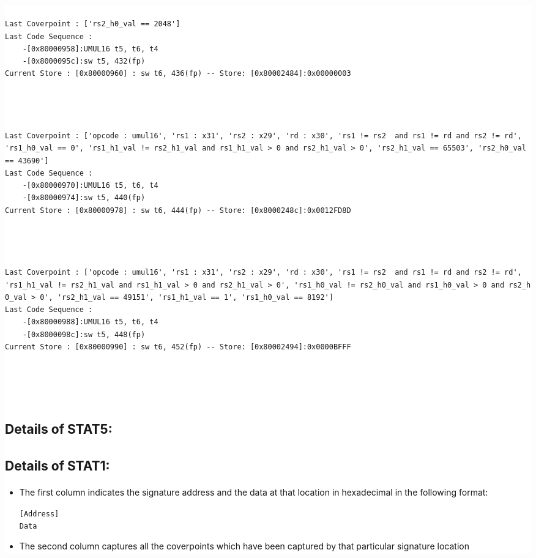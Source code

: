 ```

Last Coverpoint : ['rs2_h0_val == 2048']
Last Code Sequence : 
	-[0x80000958]:UMUL16 t5, t6, t4
	-[0x8000095c]:sw t5, 432(fp)
Current Store : [0x80000960] : sw t6, 436(fp) -- Store: [0x80002484]:0x00000003




Last Coverpoint : ['opcode : umul16', 'rs1 : x31', 'rs2 : x29', 'rd : x30', 'rs1 != rs2  and rs1 != rd and rs2 != rd', 'rs1_h0_val == 0', 'rs1_h1_val != rs2_h1_val and rs1_h1_val > 0 and rs2_h1_val > 0', 'rs2_h1_val == 65503', 'rs2_h0_val == 43690']
Last Code Sequence : 
	-[0x80000970]:UMUL16 t5, t6, t4
	-[0x80000974]:sw t5, 440(fp)
Current Store : [0x80000978] : sw t6, 444(fp) -- Store: [0x8000248c]:0x0012FD8D




Last Coverpoint : ['opcode : umul16', 'rs1 : x31', 'rs2 : x29', 'rd : x30', 'rs1 != rs2  and rs1 != rd and rs2 != rd', 'rs1_h1_val != rs2_h1_val and rs1_h1_val > 0 and rs2_h1_val > 0', 'rs1_h0_val != rs2_h0_val and rs1_h0_val > 0 and rs2_h0_val > 0', 'rs2_h1_val == 49151', 'rs1_h1_val == 1', 'rs1_h0_val == 8192']
Last Code Sequence : 
	-[0x80000988]:UMUL16 t5, t6, t4
	-[0x8000098c]:sw t5, 448(fp)
Current Store : [0x80000990] : sw t6, 452(fp) -- Store: [0x80002494]:0x0000BFFF





```

## Details of STAT5:



## Details of STAT1:

- The first column indicates the signature address and the data at that location in hexadecimal in the following format: 
  ```
  [Address]
  Data
  ```

- The second column captures all the coverpoints which have been captured by that particular signature location
